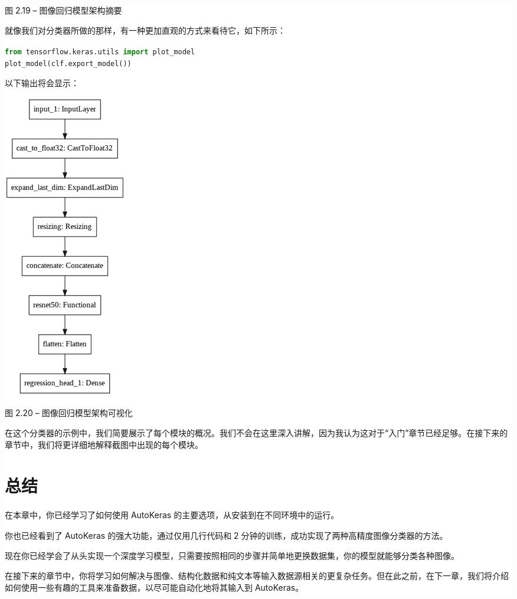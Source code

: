 图 2.19 – 图像回归模型架构摘要

就像我们对分类器所做的那样，有一种更加直观的方式来看待它，如下所示：

```py
from tensorflow.keras.utils import plot_model
plot_model(clf.export_model())
```

以下输出将会显示：

![图 2.20 – 图像回归模型架构可视化](img/B16953_02_20.jpg)

图 2.20 – 图像回归模型架构可视化

在这个分类器的示例中，我们简要展示了每个模块的概况。我们不会在这里深入讲解，因为我认为这对于“入门”章节已经足够。在接下来的章节中，我们将更详细地解释截图中出现的每个模块。

# 总结

在本章中，你已经学习了如何使用 AutoKeras 的主要选项，从安装到在不同环境中的运行。

你也已经看到了 AutoKeras 的强大功能，通过仅用几行代码和 2 分钟的训练，成功实现了两种高精度图像分类器的方法。

现在你已经学会了从头实现一个深度学习模型，只需要按照相同的步骤并简单地更换数据集，你的模型就能够分类各种图像。

在接下来的章节中，你将学习如何解决与图像、结构化数据和纯文本等输入数据源相关的更复杂任务。但在此之前，在下一章，我们将介绍如何使用一些有趣的工具来准备数据，以尽可能自动化地将其输入到 AutoKeras。
